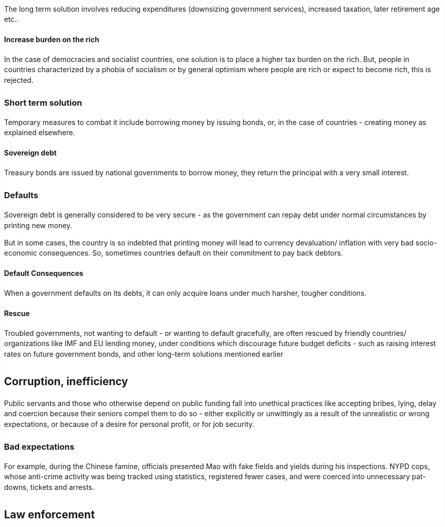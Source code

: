 The long term solution involves reducing expenditures (downsizing government services), increased taxation, later retirement age etc..

#### Increase burden on the rich

In the case of democracies and socialist countries, one solution is to place a higher tax burden on the rich. But, people in countries characterized by a phobia of socialism or by general optimism where people are rich or expect to become rich, this is rejected.

### Short term solution

Temporary measures to combat it include borrowing money by issuing bonds, or, in the case of countries - creating money as explained elsewhere.

#### Sovereign debt

Treasury bonds are issued by national governments to borrow money, they return the principal with a very small interest.

### Defaults

Sovereign debt is generally considered to be very secure - as the government can repay debt under normal circumstances by printing new money.

But in some cases, the country is so indebted that printing money will lead to currency devaluation/ inflation with very bad socio-economic consequences. So, sometimes countries default on their commitment to pay back debtors.

#### Default Consequences

When a government defaults on its debts, it can only acquire loans under much harsher, tougher conditions.

#### Rescue

Troubled governments, not wanting to default - or wanting to default gracefully, are often rescued by friendly countries/ organizations like IMF and EU lending money, under conditions which discourage future budget deficits - such as raising interest rates on future government bonds, and other long-term solutions mentioned earlier

## Corruption, inefficiency

Public servants and those who otherwise depend on public funding fall into unethical practices like accepting bribes, lying, delay and coercion because their seniors compel them to do so - either explicitly or unwittingly as a result of the unrealistic or wrong expectations, or because of a desire for personal profit, or for job security.

### Bad expectations

For example, during the Chinese famine, officials presented Mao with fake fields and yields during his inspections. NYPD cops, whose anti-crime activity was being tracked using statistics, registered fewer cases, and were coerced into unnecessary pat-downs, tickets and arrests.

## Law enforcement
